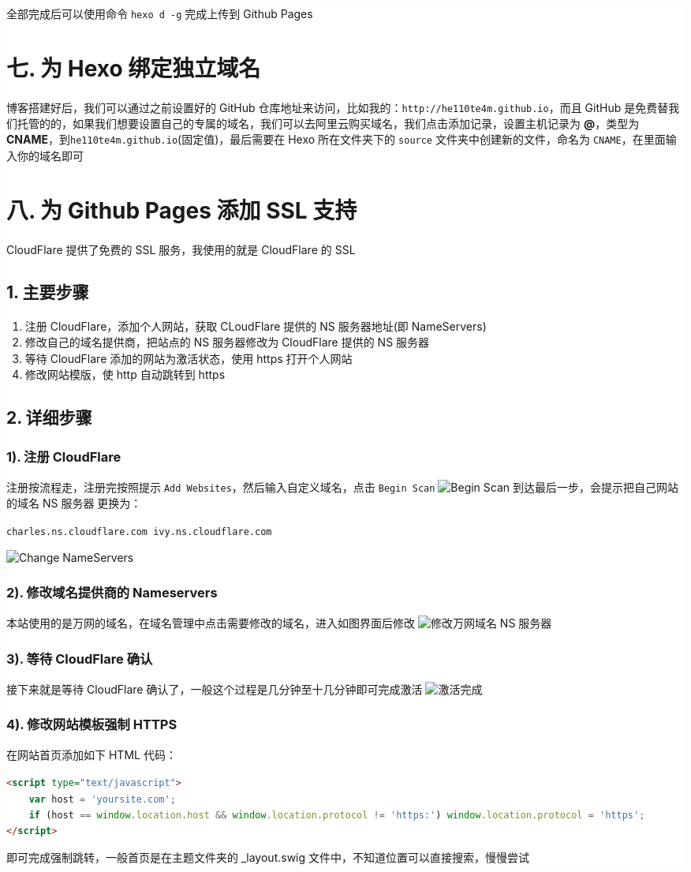 全部完成后可以使用命令 `hexo d -g` 完成上传到 Github Pages

# 七. 为 Hexo 绑定独立域名

博客搭建好后，我们可以通过之前设置好的 GitHub 仓库地址来访问，比如我的：`http://he110te4m.github.io`，而且 GitHub 是免费替我们托管的的，如果我们想要设置自己的专属的域名，我们可以去阿里云购买域名，我们点击添加记录，设置主机记录为 **@**，类型为 **CNAME**，到`he110te4m.github.io`(固定值)，最后需要在 Hexo 所在文件夹下的 `source` 文件夹中创建新的文件，命名为 `CNAME`，在里面输入你的域名即可

# 八. 为 Github Pages 添加 SSL 支持

CloudFlare 提供了免费的 SSL 服务，我使用的就是 CloudFlare 的 SSL

## 1. 主要步骤

1. 注册 CloudFlare，添加个人网站，获取 CLoudFlare 提供的 NS 服务器地址(即 NameServers)
2. 修改自己的域名提供商，把站点的 NS 服务器修改为 CloudFlare 提供的 NS 服务器
3. 等待 CloudFlare 添加的网站为激活状态，使用 https 打开个人网站
4. 修改网站模版，使 http 自动跳转到 https

## 2. 详细步骤

### 1). 注册 CloudFlare

注册按流程走，注册完按照提示 `Add Websites`，然后输入自定义域名，点击 `Begin Scan`
![Begin Scan](https://raw.githubusercontent.com/He110te4m/img/master/hexo%E5%BF%83%E5%BE%97/1.jpg)
到达最后一步，会提示把自己网站的域名 NS 服务器 更换为：

```html
charles.ns.cloudflare.com ivy.ns.cloudflare.com
```

![Change NameServers](https://raw.githubusercontent.com/He110te4m/img/master/hexo%E5%BF%83%E5%BE%97/2.jpg)

### 2). 修改域名提供商的 Nameservers

本站使用的是万网的域名，在域名管理中点击需要修改的域名，进入如图界面后修改
![修改万网域名 NS 服务器](https://raw.githubusercontent.com/He110te4m/img/master/hexo%E5%BF%83%E5%BE%97/3.jpg)

### 3). 等待 CloudFlare 确认

接下来就是等待 CloudFlare 确认了，一般这个过程是几分钟至十几分钟即可完成激活
![激活完成](https://raw.githubusercontent.com/He110te4m/img/master/hexo%E5%BF%83%E5%BE%97/4.jpg)

### 4). 修改网站模板强制 HTTPS

在网站首页添加如下 HTML 代码：

```html
<script type="text/javascript">
    var host = 'yoursite.com';
    if (host == window.location.host && window.location.protocol != 'https:') window.location.protocol = 'https';
</script>
```

即可完成强制跳转，一般首页是在主题文件夹的 \_layout.swig 文件中，不知道位置可以直接搜索，慢慢尝试
